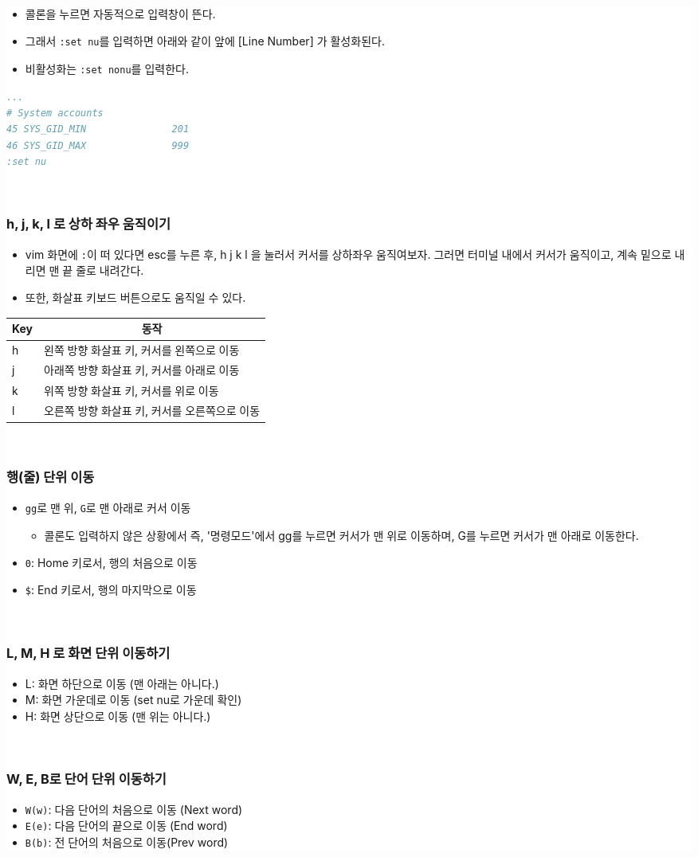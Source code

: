 - 콜론을 누르면 자동적으로 입력창이 뜬다. 

- 그래서 `:set nu`를 입력하면 아래와 같이 앞에 [Line Number] 가 활성화된다. 

- 비활성화는 `:set nonu`를 입력한다.


```yml
...
# System accounts
45 SYS_GID_MIN               201
46 SYS_GID_MAX               999
:set nu
```

<br>

### h, j, k, l 로 상하 좌우 움직이기

- vim 화면에 `:`이 떠 있다면 esc를 누른 후, h j k l 을 눌러서 커서를 상하좌우 움직여보자. 그러면 터미널 내에서 커서가 움직이고, 계속 밑으로 내리면 맨 끝 줄로 내려간다. 

- 또한, 화살표 키보드 버튼으로도 움직일 수 있다.

| Key | 동작 |
| ---- | ---- |
| h | 왼쪽 방향 화살표 키, 커서를 왼쪽으로 이동 |
| j | 아래쪽 방향 화살표 키, 커서를 아래로 이동 |
| k | 위쪽 방향 화살표 키, 커서를 위로 이동 |
| l | 오른쪽 방향 화살표 키, 커서를 오른쪽으로 이동 |

<br>


### 행(줄) 단위 이동 

- `gg`로 맨 위, `G`로 맨 아래로 커서 이동
    - 콜론도 입력하지 않은 상황에서 즉, '명령모드'에서 gg를 누르면 커서가 맨 위로 이동하며, G를 누르면 커서가 맨 아래로 이동한다. 

- `0`: Home 키로서, 행의 처음으로 이동  
- `$`: End 키로서, 행의 마지막으로 이동

<br>

### L, M, H 로 화면 단위 이동하기

- L: 화면 하단으로 이동 (맨 아래는 아니다.)
- M: 화면 가운데로 이동 (set nu로 가운데 확인)
- H: 화면 상단으로 이동 (맨 위는 아니다.)

<br>

### W, E, B로 단어 단위 이동하기

- `W(w)`: 다음 단어의 처음으로 이동 (Next word)
- `E(e)`: 다음 단어의 끝으로 이동 (End word)
- `B(b)`: 전 단어의 처음으로 이동(Prev word)
